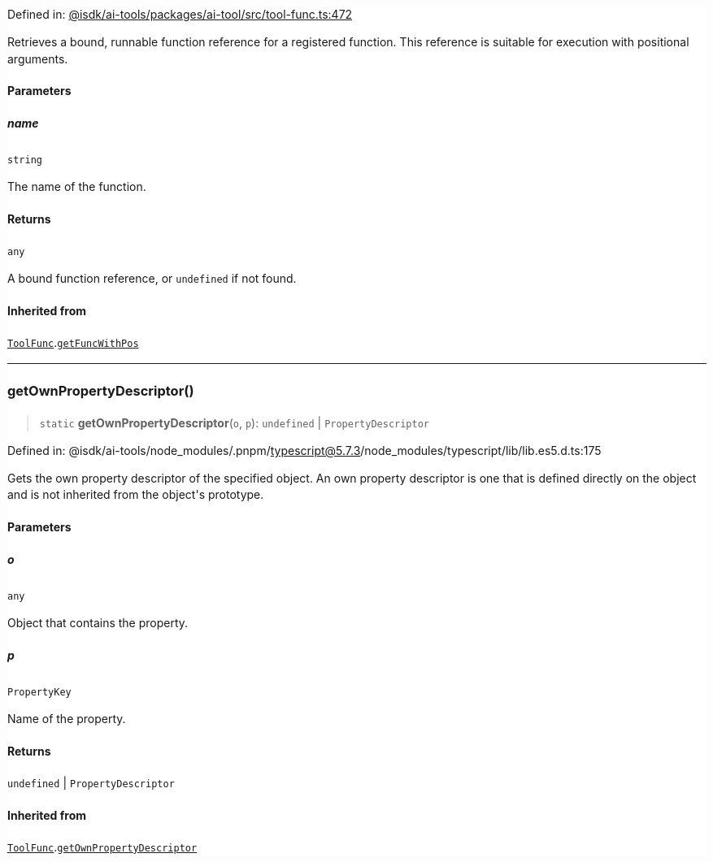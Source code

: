 Defined in: [@isdk/ai-tools/packages/ai-tool/src/tool-func.ts:472](https://github.com/isdk/ai-tool.js/blob/4ebf370aaec9c78535cb40ffc19656d7bddcb145/src/tool-func.ts#L472)

Retrieves a bound, runnable function reference for a registered function.
This reference is suitable for execution with positional arguments.

#### Parameters

##### name

`string`

The name of the function.

#### Returns

`any`

A bound function reference, or `undefined` if not found.

#### Inherited from

[`ToolFunc`](ToolFunc.md).[`getFuncWithPos`](ToolFunc.md#getfuncwithpos-2)

***

### getOwnPropertyDescriptor()

> `static` **getOwnPropertyDescriptor**(`o`, `p`): `undefined` \| `PropertyDescriptor`

Defined in: @isdk/ai-tools/node\_modules/.pnpm/typescript@5.7.3/node\_modules/typescript/lib/lib.es5.d.ts:175

Gets the own property descriptor of the specified object.
An own property descriptor is one that is defined directly on the object and is not inherited from the object's prototype.

#### Parameters

##### o

`any`

Object that contains the property.

##### p

`PropertyKey`

Name of the property.

#### Returns

`undefined` \| `PropertyDescriptor`

#### Inherited from

[`ToolFunc`](ToolFunc.md).[`getOwnPropertyDescriptor`](ToolFunc.md#getownpropertydescriptor)
